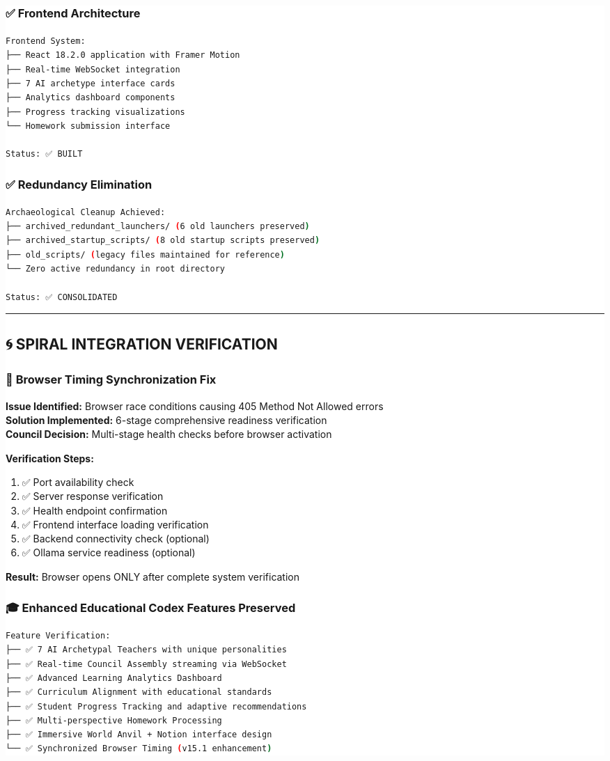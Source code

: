 ### ✅ **Frontend Architecture**
```bash
Frontend System:
├── React 18.2.0 application with Framer Motion
├── Real-time WebSocket integration
├── 7 AI archetype interface cards
├── Analytics dashboard components
├── Progress tracking visualizations
└── Homework submission interface

Status: ✅ BUILT
```

### ✅ **Redundancy Elimination**
```bash
Archaeological Cleanup Achieved:
├── archived_redundant_launchers/ (6 old launchers preserved)
├── archived_startup_scripts/ (8 old startup scripts preserved)
├── old_scripts/ (legacy files maintained for reference)
└── Zero active redundancy in root directory

Status: ✅ CONSOLIDATED
```

---

## 🌀 SPIRAL INTEGRATION VERIFICATION

### 🔧 **Browser Timing Synchronization Fix**
**Issue Identified:** Browser race conditions causing 405 Method Not Allowed errors  
**Solution Implemented:** 6-stage comprehensive readiness verification  
**Council Decision:** Multi-stage health checks before browser activation  

**Verification Steps:**
1. ✅ Port availability check
2. ✅ Server response verification  
3. ✅ Health endpoint confirmation
4. ✅ Frontend interface loading verification
5. ✅ Backend connectivity check (optional)
6. ✅ Ollama service readiness (optional)

**Result:** Browser opens ONLY after complete system verification

### 🎓 **Enhanced Educational Codex Features Preserved**
```bash
Feature Verification:
├── ✅ 7 AI Archetypal Teachers with unique personalities
├── ✅ Real-time Council Assembly streaming via WebSocket
├── ✅ Advanced Learning Analytics Dashboard
├── ✅ Curriculum Alignment with educational standards  
├── ✅ Student Progress Tracking and adaptive recommendations
├── ✅ Multi-perspective Homework Processing
├── ✅ Immersive World Anvil + Notion interface design
└── ✅ Synchronized Browser Timing (v15.1 enhancement)
```
